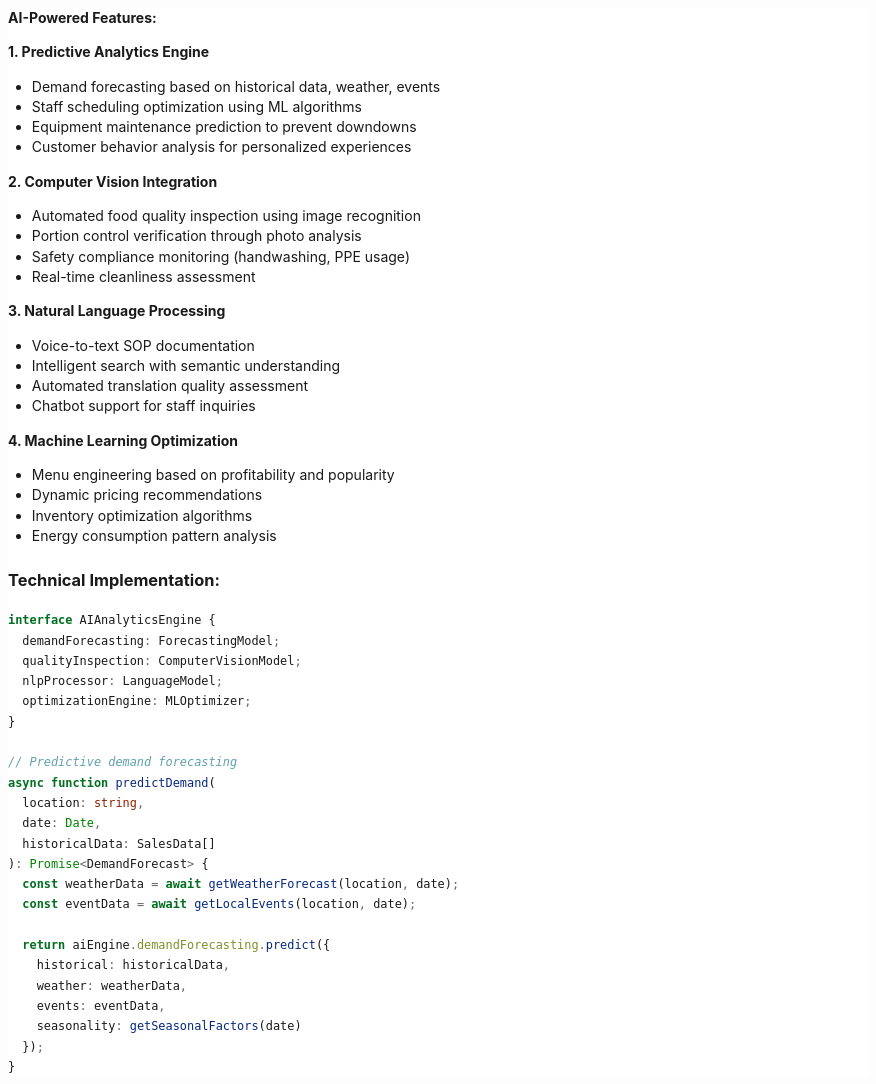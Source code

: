 **AI-Powered Features:**

**1. Predictive Analytics Engine**
- Demand forecasting based on historical data, weather, events
- Staff scheduling optimization using ML algorithms
- Equipment maintenance prediction to prevent downdowns
- Customer behavior analysis for personalized experiences

**2. Computer Vision Integration**
- Automated food quality inspection using image recognition
- Portion control verification through photo analysis
- Safety compliance monitoring (handwashing, PPE usage)
- Real-time cleanliness assessment

**3. Natural Language Processing**
- Voice-to-text SOP documentation
- Intelligent search with semantic understanding
- Automated translation quality assessment
- Chatbot support for staff inquiries

**4. Machine Learning Optimization**
- Menu engineering based on profitability and popularity
- Dynamic pricing recommendations
- Inventory optimization algorithms
- Energy consumption pattern analysis

### Technical Implementation:
```typescript
interface AIAnalyticsEngine {
  demandForecasting: ForecastingModel;
  qualityInspection: ComputerVisionModel;
  nlpProcessor: LanguageModel;
  optimizationEngine: MLOptimizer;
}

// Predictive demand forecasting
async function predictDemand(
  location: string,
  date: Date,
  historicalData: SalesData[]
): Promise<DemandForecast> {
  const weatherData = await getWeatherForecast(location, date);
  const eventData = await getLocalEvents(location, date);
  
  return aiEngine.demandForecasting.predict({
    historical: historicalData,
    weather: weatherData,
    events: eventData,
    seasonality: getSeasonalFactors(date)
  });
}
```
